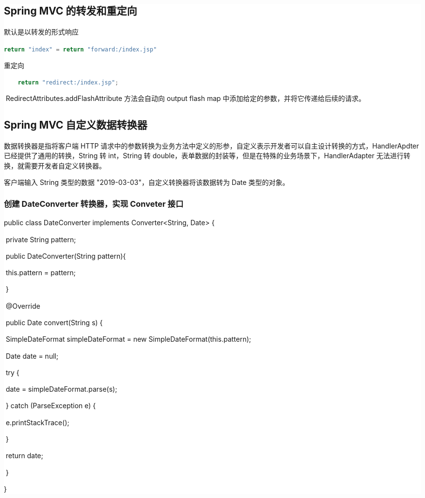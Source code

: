 

## Spring MVC 的转发和重定向

默认是以转发的形式响应 

```java
return "index" = return "forward:/index.jsp"
```

重定向	 

```java
	return "redirect:/index.jsp";
```

​		  RedirectAttributes.addFlashAttribute 方法会自动向 output flash map 中添加给定的参数，并将它传递给后续的请求。


## Spring MVC ⾃定义数据转换器

数据转换器是指将客户端 HTTP 请求中的参数转换为业务⽅法中定义的形参，⾃定义表示开发者可以⾃主设计转换的⽅式，HandlerApdter 已经提供了通⽤的转换，String 转 int，String 转 double，表单数据的封装等，但是在特殊的业务场景下，HandlerAdapter ⽆法进⾏转换，就需要开发者⾃定义转换器。

客户端输⼊ String 类型的数据 "2019-03-03"，⾃定义转换器将该数据转为 Date 类型的对象。

### 创建 DateConverter 转换器，实现 Conveter 接⼝

public class DateConverter implements Converter<String, Date> {

​	private String pattern;

​	public DateConverter(String pattern){

​		this.pattern = pattern;

​	 }

​	@Override

​	public Date convert(String s) {

​		SimpleDateFormat simpleDateFormat = new SimpleDateFormat(this.pattern);

​		Date date = null;

​		try {

​			date = simpleDateFormat.parse(s);

​		 } catch (ParseException e) {

​		e.printStackTrace();

​		 }

​		return date;

​		}

   }
